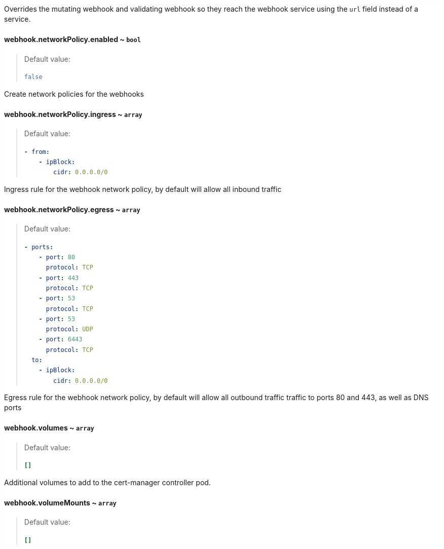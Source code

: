 Overrides the mutating webhook and validating webhook so they reach the webhook service using the `url` field instead of a service.
#### **webhook.networkPolicy.enabled** ~ `bool`
> Default value:
> ```yaml
> false
> ```

Create network policies for the webhooks
#### **webhook.networkPolicy.ingress** ~ `array`
> Default value:
> ```yaml
> - from:
>     - ipBlock:
>         cidr: 0.0.0.0/0
> ```

Ingress rule for the webhook network policy, by default will allow all inbound traffic

#### **webhook.networkPolicy.egress** ~ `array`
> Default value:
> ```yaml
> - ports:
>     - port: 80
>       protocol: TCP
>     - port: 443
>       protocol: TCP
>     - port: 53
>       protocol: TCP
>     - port: 53
>       protocol: UDP
>     - port: 6443
>       protocol: TCP
>   to:
>     - ipBlock:
>         cidr: 0.0.0.0/0
> ```

Egress rule for the webhook network policy, by default will allow all outbound traffic traffic to ports 80 and 443, as well as DNS ports

#### **webhook.volumes** ~ `array`
> Default value:
> ```yaml
> []
> ```

Additional volumes to add to the cert-manager controller pod.
#### **webhook.volumeMounts** ~ `array`
> Default value:
> ```yaml
> []
> ```
